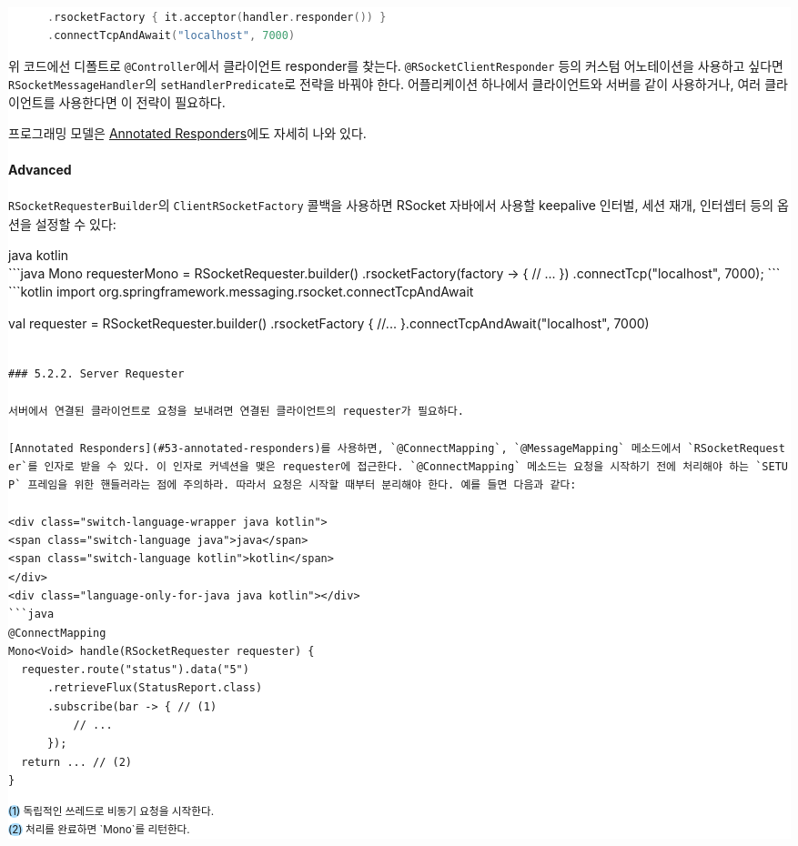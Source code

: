 ```kotlin
      .rsocketFactory { it.acceptor(handler.responder()) }
      .connectTcpAndAwait("localhost", 7000)
```

위 코드에선 디폴트로 `@Controller`에서 클라이언트 responder를 찾는다. `@RSocketClientResponder` 등의 커스텀 어노테이션을 사용하고 싶다면 `RSocketMessageHandler`의 `setHandlerPredicate`로  전략을 바꿔야 한다. 어플리케이션 하나에서 클라이언트와 서버를 같이 사용하거나, 여러 클라이언트를 사용한다면 이 전략이 필요하다.

프로그래밍 모델은 [Annotated Responders](#53-annotated-responders)에도 자세히 나와 있다.

#### Advanced

`RSocketRequesterBuilder`의 `ClientRSocketFactory` 콜백을 사용하면 RSocket 자바에서 사용할 keepalive 인터벌, 세션 재개, 인터셉터 등의 옵션을 설정할 수 있다:

<div class="switch-language-wrapper java kotlin">
<span class="switch-language java">java</span>
<span class="switch-language kotlin">kotlin</span>
</div>
<div class="language-only-for-java java kotlin"></div>
```java
Mono<RSocketRequester> requesterMono = RSocketRequester.builder()
  .rsocketFactory(factory -> {
      // ...
  })
  .connectTcp("localhost", 7000);
```
<div class="language-only-for-kotlin java kotlin"></div>
```kotlin
import org.springframework.messaging.rsocket.connectTcpAndAwait

val requester = RSocketRequester.builder()
      .rsocketFactory {
          //...
      }.connectTcpAndAwait("localhost", 7000)
```

### 5.2.2. Server Requester

서버에서 연결된 클라이언트로 요청을 보내려면 연결된 클라이언트의 requester가 필요하다.

[Annotated Responders](#53-annotated-responders)를 사용하면, `@ConnectMapping`, `@MessageMapping` 메소드에서 `RSocketRequester`를 인자로 받을 수 있다. 이 인자로 커넥션을 맺은 requester에 접근한다. `@ConnectMapping` 메소드는 요청을 시작하기 전에 처리해야 하는 `SETUP` 프레임을 위한 핸들러라는 점에 주의하라. 따라서 요청은 시작할 때부터 분리해야 한다. 예를 들면 다음과 같다:

<div class="switch-language-wrapper java kotlin">
<span class="switch-language java">java</span>
<span class="switch-language kotlin">kotlin</span>
</div>
<div class="language-only-for-java java kotlin"></div>
```java
@ConnectMapping
Mono<Void> handle(RSocketRequester requester) {
  requester.route("status").data("5")
      .retrieveFlux(StatusReport.class)
      .subscribe(bar -> { // (1)
          // ...
      });
  return ... // (2)
}
```
<div class="description-for-java java kotlin"></div>
<small><span style="background-color: #a9dcfc; border-radius: 50px;">(1)</span> 독립적인 쓰레드로 비동기 요청을 시작한다.</small><br>
<small><span style="background-color: #a9dcfc; border-radius: 50px;">(2)</span> 처리를 완료하면 `Mono<Void>`를 리턴한다.</small>
<div class="language-only-for-kotlin java kotlin"></div>